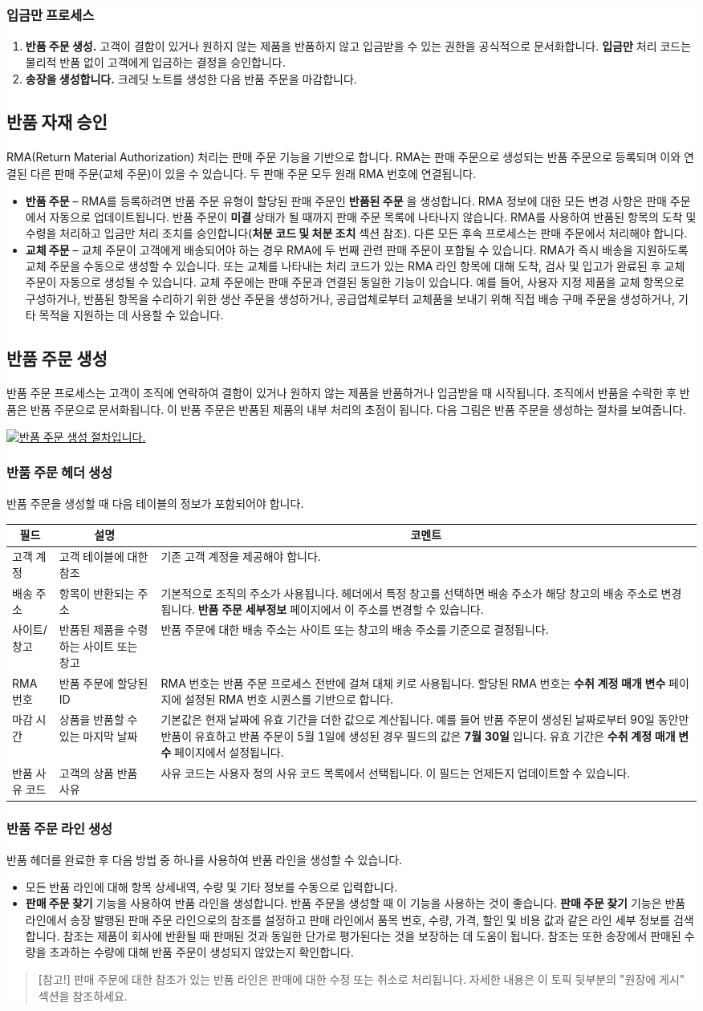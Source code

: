 ### <a name="credit-only-process"></a>입금만 프로세스

1.  **반품 주문 생성.** 고객이 결함이 있거나 원하지 않는 제품을 반품하지 않고 입금받을 수 있는 권한을 공식적으로 문서화합니다. **입금만** 처리 코드는 물리적 반품 없이 고객에게 입금하는 결정을 승인합니다.
2.  **송장을 생성합니다.** 크레딧 노트를 생성한 다음 반품 주문을 마감합니다.

## <a name="return-material-authorization"></a>반품 자재 승인
RMA(Return Material Authorization) 처리는 판매 주문 기능을 기반으로 합니다. RMA는 판매 주문으로 생성되는 반품 주문으로 등록되며 이와 연결된 다른 판매 주문(교체 주문)이 있을 수 있습니다. 두 판매 주문 모두 원래 RMA 번호에 연결됩니다.

-   **반품 주문** – RMA를 등록하려면 반품 주문 유형이 할당된 판매 주문인 **반품된 주문** 을 생성합니다. RMA 정보에 대한 모든 변경 사항은 판매 주문에서 자동으로 업데이트됩니다. 반품 주문이 **미결** 상태가 될 때까지 판매 주문 목록에 나타나지 않습니다. RMA를 사용하여 반품된 항목의 도착 및 수령을 처리하고 입금만 처리 조치를 승인합니다(**처분 코드 및 처분 조치** 섹션 참조). 다른 모든 후속 프로세스는 판매 주문에서 처리해야 합니다.
-   **교체 주문** – 교체 주문이 고객에게 배송되어야 하는 경우 RMA에 두 번째 관련 판매 주문이 포함될 수 있습니다. RMA가 즉시 배송을 지원하도록 교체 주문을 수동으로 생성할 수 있습니다. 또는 교체를 나타내는 처리 코드가 있는 RMA 라인 항목에 대해 도착, 검사 및 입고가 완료된 후 교체 주문이 자동으로 생성될 수 있습니다. 교체 주문에는 판매 주문과 연결된 동일한 기능이 있습니다. 예를 들어, 사용자 지정 제품을 교체 항목으로 구성하거나, 반품된 항목을 수리하기 위한 생산 주문을 생성하거나, 공급업체로부터 교체품을 보내기 위해 직접 배송 구매 주문을 생성하거나, 기타 목적을 지원하는 데 사용할 수 있습니다.

## <a name="create-a-return-order"></a>반품 주문 생성
반품 주문 프로세스는 고객이 조직에 연락하여 결함이 있거나 원하지 않는 제품을 반품하거나 입금받을 때 시작됩니다. 조직에서 반품을 수락한 후 반품은 반품 주문으로 문서화됩니다. 이 반품 주문은 반품된 제품의 내부 처리의 초점이 됩니다. 다음 그림은 반품 주문을 생성하는 절차를 보여줍니다.  

[![반품 주문 생성 절차입니다.](./media/salesreturn02.png)](./media/salesreturn02.png)

### <a name="create-a-return-order-header"></a>반품 주문 헤더 생성

반품 주문을 생성할 때 다음 테이블의 정보가 포함되어야 합니다.

| 필드              | 설명                                              | 코멘트                                                                                                                                                                                                                                                                                                                                        |
|--------------------|----------------------------------------------------------|-------------------------------------------------------------------------------------------------------------------------------------------------------------------------------------------------------------------------------------------------------------------------------------------------------------------------------------------------|
| 고객 계정   | 고객 테이블에 대한 참조                       | 기존 고객 계정을 제공해야 합니다.                                                                                                                                                                                                                                                                                                  |
| 배송 주소   | 항목이 반환되는 주소                 | 기본적으로 조직의 주소가 사용됩니다. 헤더에서 특정 창고를 선택하면 배송 주소가 해당 창고의 배송 주소로 변경됩니다. **반품 주문 세부정보** 페이지에서 이 주소를 변경할 수 있습니다.                                                                                                  |
| 사이트/창고     | 반품된 제품을 수령하는 사이트 또는 창고 | 반품 주문에 대한 배송 주소는 사이트 또는 창고의 배송 주소를 기준으로 결정됩니다.                                                                                                                                                                                                                                 |
| RMA 번호         | 반품 주문에 할당된 ID              | RMA 번호는 반품 주문 프로세스 전반에 걸쳐 대체 키로 사용됩니다. 할당된 RMA 번호는 **수취 계정 매개 변수** 페이지에 설정된 RMA 번호 시퀀스를 기반으로 합니다.                                                                                                                              |
| 마감 시간           | 상품을 반품할 수 있는 마지막 날짜               | 기본값은 현재 날짜에 유효 기간을 더한 값으로 계산됩니다. 예를 들어 반품 주문이 생성된 날짜로부터 90일 동안만 반품이 유효하고 반품 주문이 5월 1일에 생성된 경우 필드의 값은 **7월 30일** 입니다. 유효 기간은 **수취 계정 매개 변수** 페이지에서 설정됩니다. |
| 반품 사유 코드 | 고객의 상품 반품 사유          | 사유 코드는 사용자 정의 사유 코드 목록에서 선택됩니다. 이 필드는 언제든지 업데이트할 수 있습니다.                                                                                                                                                                                                                                    |

### <a name="create-return-order-lines"></a>반품 주문 라인 생성

반품 헤더를 완료한 후 다음 방법 중 하나를 사용하여 반품 라인을 생성할 수 있습니다.

-   모든 반품 라인에 대해 항목 상세내역, 수량 및 기타 정보를 수동으로 입력합니다.
-   **판매 주문 찾기** 기능을 사용하여 반품 라인을 생성합니다. 반품 주문을 생성할 때 이 기능을 사용하는 것이 좋습니다. **판매 주문 찾기** 기능은 반품 라인에서 송장 발행된 판매 주문 라인으로의 참조를 설정하고 판매 라인에서 품목 번호, 수량, 가격, 할인 및 비용 값과 같은 라인 세부 정보를 검색합니다. 참조는 제품이 회사에 반환될 때 판매된 것과 동일한 단가로 평가된다는 것을 보장하는 데 도움이 됩니다. 참조는 또한 송장에서 판매된 수량을 초과하는 수량에 대해 반품 주문이 생성되지 않았는지 확인합니다.

>[참고!] 판매 주문에 대한 참조가 있는 반품 라인은 판매에 대한 수정 또는 취소로 처리됩니다. 자세한 내용은 이 토픽 뒷부분의 "원장에 게시" 섹션을 참조하세요.
